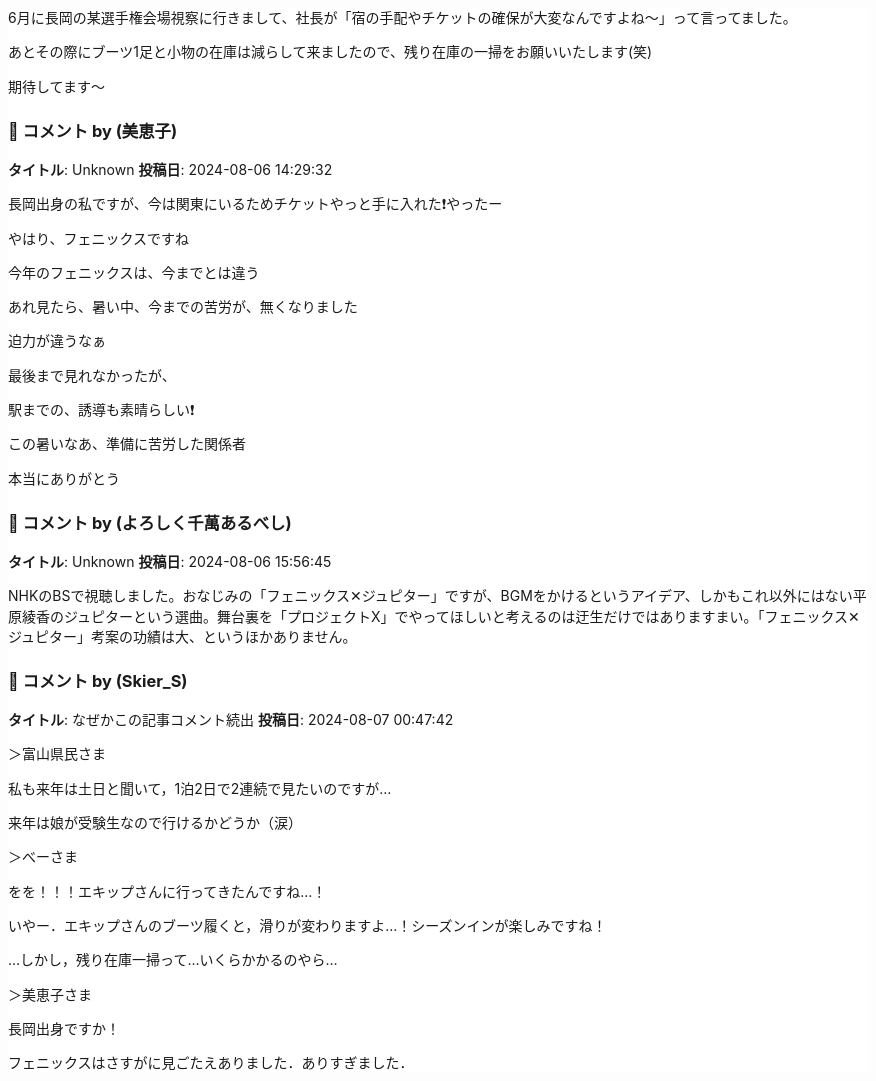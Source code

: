 6月に長岡の某選手権会場視察に行きまして、社長が「宿の手配やチケットの確保が大変なんですよね～」って言ってました。

あとその際にブーツ1足と小物の在庫は減らして来ましたので、残り在庫の一掃をお願いいたします(笑)

期待してます～

### 💬 コメント by (美恵子)
**タイトル**: Unknown
**投稿日**: 2024-08-06 14:29:32

長岡出身の私ですが、今は関東にいるためチケットやっと手に入れた❗やったー

やはり、フェニックスですね

今年のフェニックスは、今までとは違う

あれ見たら、暑い中、今までの苦労が、無くなりました

迫力が違うなぁ

最後まで見れなかったが、

駅までの、誘導も素晴らしい❗

この暑いなあ、準備に苦労した関係者

本当にありがとう

### 💬 コメント by (よろしく千萬あるべし)
**タイトル**: Unknown
**投稿日**: 2024-08-06 15:56:45

NHKのBSで視聴しました。おなじみの「フェニックス✕ジュピター」ですが、BGMをかけるというアイデア、しかもこれ以外にはない平原綾香のジュピターという選曲。舞台裏を「プロジェクトX」でやってほしいと考えるのは迂生だけではありますまい。「フェニックス✕ジュピター」考案の功績は大、というほかありません。

### 💬 コメント by (Skier_S)
**タイトル**: なぜかこの記事コメント続出
**投稿日**: 2024-08-07 00:47:42

＞富山県民さま

私も来年は土日と聞いて，1泊2日で2連続で見たいのですが…

来年は娘が受験生なので行けるかどうか（涙）



＞べーさま

をを！！！エキップさんに行ってきたんですね…！

いやー．エキップさんのブーツ履くと，滑りが変わりますよ…！シーズンインが楽しみですね！

…しかし，残り在庫一掃って…いくらかかるのやら…



＞美恵子さま

長岡出身ですか！

フェニックスはさすがに見ごたえありました．ありすぎました．
